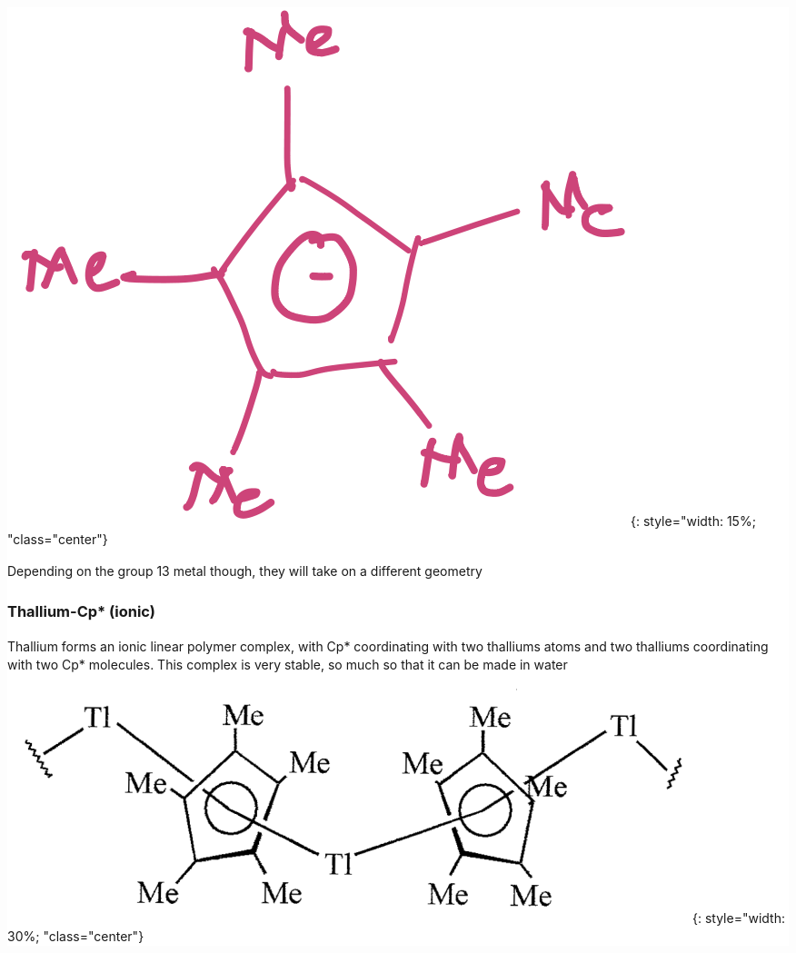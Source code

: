 ![!cp](cp.png){: style="width: 15%; "class="center"}

Depending on the group 13 metal though, they will take on a different geometry

### Thallium-Cp* (ionic)

Thallium forms an ionic linear polymer complex, with Cp* coordinating with two thalliums atoms and two thalliums coordinating with two Cp* molecules. This complex is very stable, so much so that it can be made in water

![!TlCP](TlCP.png){: style="width: 30%; "class="center"}

